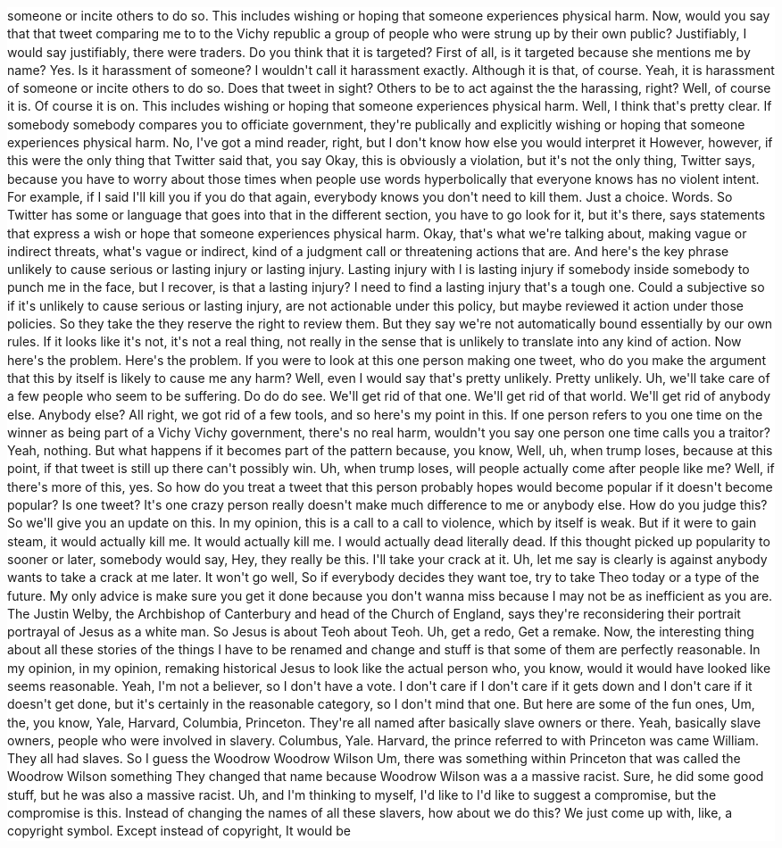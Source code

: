 someone or incite others to do so. This includes wishing or hoping that someone experiences physical harm. Now, would you say that that tweet comparing me to to the Vichy republic a group of people who were strung up by their own public? Justifiably, I would say justifiably, there were traders. Do you think that it is targeted? First of all, is it targeted because she mentions me by name? Yes. Is it harassment of someone? I wouldn't call it harassment exactly. Although it is that, of course. Yeah, it is harassment of someone or incite others to do so. Does that tweet in sight? Others to be to act against the the harassing, right? Well, of course it is. Of course it is on. This includes wishing or hoping that someone experiences physical harm. Well, I think that's pretty clear. If somebody somebody compares you to officiate government, they're publically and explicitly wishing or hoping that someone experiences physical harm. No, I've got a mind reader, right, but I don't know how else you would interpret it However, however, if this were the only thing that Twitter said that, you say Okay, this is obviously a violation, but it's not the only thing, Twitter says, because you have to worry about those times when people use words hyperbolically that everyone knows has no violent intent. For example, if I said I'll kill you if you do that again, everybody knows you don't need to kill them. Just a choice. Words. So Twitter has some or language that goes into that in the different section, you have to go look for it, but it's there, says statements that express a wish or hope that someone experiences physical harm. Okay, that's what we're talking about, making vague or indirect threats, what's vague or indirect, kind of a judgment call or threatening actions that are. And here's the key phrase unlikely to cause serious or lasting injury or lasting injury. Lasting injury with l is lasting injury if somebody inside somebody to punch me in the face, but I recover, is that a lasting injury? I need to find a lasting injury that's a tough one. Could a subjective so if it's unlikely to cause serious or lasting injury, are not actionable under this policy, but maybe reviewed it action under those policies. So they take the they reserve the right to review them. But they say we're not automatically bound essentially by our own rules. If it looks like it's not, it's not a real thing, not really in the sense that is unlikely to translate into any kind of action. Now here's the problem. Here's the problem. If you were to look at this one person making one tweet, who do you make the argument that this by itself is likely to cause me any harm? Well, even I would say that's pretty unlikely. Pretty unlikely. Uh, we'll take care of a few people who seem to be suffering. Do do do see. We'll get rid of that one. We'll get rid of that world. We'll get rid of anybody else. Anybody else? All right, we got rid of a few tools, and so here's my point in this. If one person refers to you one time on the winner as being part of a Vichy Vichy government, there's no real harm, wouldn't you say one person one time calls you a traitor? Yeah, nothing. But what happens if it becomes part of the pattern because, you know, Well, uh, when trump loses, because at this point, if that tweet is still up there can't possibly win. Uh, when trump loses, will people actually come after people like me? Well, if there's more of this, yes. So how do you treat a tweet that this person probably hopes would become popular if it doesn't become popular? Is one tweet? It's one crazy person really doesn't make much difference to me or anybody else. How do you judge this? So we'll give you an update on this. In my opinion, this is a call to a call to violence, which by itself is weak. But if it were to gain steam, it would actually kill me. It would actually kill me. I would actually dead literally dead. If this thought picked up popularity to sooner or later, somebody would say, Hey, they really be this. I'll take your crack at it. Uh, let me say is clearly is against anybody wants to take a crack at me later. It won't go well, So if everybody decides they want toe, try to take Theo today or a type of the future. My only advice is make sure you get it done because you don't wanna miss because I may not be as inefficient as you are. The Justin Welby, the Archbishop of Canterbury and head of the Church of England, says they're reconsidering their portrait portrayal of Jesus as a white man. So Jesus is about Teoh about Teoh. Uh, get a redo, Get a remake. Now, the interesting thing about all these stories of the things I have to be renamed and change and stuff is that some of them are perfectly reasonable. In my opinion, in my opinion, remaking historical Jesus to look like the actual person who, you know, would it would have looked like seems reasonable. Yeah, I'm not a believer, so I don't have a vote. I don't care if I don't care if it gets down and I don't care if it doesn't get done, but it's certainly in the reasonable category, so I don't mind that one. But here are some of the fun ones, Um, the, you know, Yale, Harvard, Columbia, Princeton. They're all named after basically slave owners or there. Yeah, basically slave owners, people who were involved in slavery. Columbus, Yale. Harvard, the prince referred to with Princeton was came William. They all had slaves. So I guess the Woodrow Woodrow Wilson Um, there was something within Princeton that was called the Woodrow Wilson something They changed that name because Woodrow Wilson was a a massive racist. Sure, he did some good stuff, but he was also a massive racist. Uh, and I'm thinking to myself, I'd like to I'd like to suggest a compromise, but the compromise is this. Instead of changing the names of all these slavers, how about we do this? We just come up with, like, a copyright symbol. Except instead of copyright, It would be